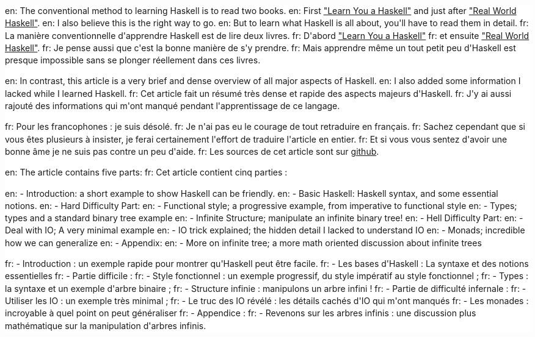 en: The conventional method to learning Haskell is to read two books.
en: First ["Learn You a Haskell"](http://learnyouahaskell.com) and just after ["Real World Haskell"](http://www.realworldhaskell.org).
en: I also believe this is the right way to go.
en: But to learn what Haskell is all about, you'll have to read them in detail.
fr: La manière conventionnelle d'apprendre Haskell est de lire deux livres.
fr: D'abord ["Learn You a Haskell"](http://haskell.fr/lyah/)
fr: et ensuite ["Real World Haskell"](http://www.realworldhaskell.org).
fr: Je pense aussi que c'est la bonne manière de s'y prendre.
fr: Mais apprendre même un tout petit peu d'Haskell est presque impossible sans se plonger réellement dans ces livres.

en: In contrast, this article is a very brief and dense overview of all major aspects of Haskell.
en: I also added some information I lacked while I learned Haskell.
fr: Cet article fait un résumé très dense et rapide des aspects majeurs d'Haskell.
fr: J'y ai aussi rajouté des informations qui m'ont manqué pendant l'apprentissage de ce langage.

fr: Pour les francophones : je suis désolé.
fr: Je n'ai pas eu le courage de tout retraduire en français.
fr: Sachez cependant que si vous êtes plusieurs à insister, je ferai certainement l'effort de traduire l'article en entier.
fr: Et si vous vous sentez d'avoir une bonne âme je ne suis pas contre un peu d'aide.
fr: Les sources de cet article sont sur [github](http://github.com/yogsototh/learn_haskell.git).

en: The article contains five parts:
fr: Cet article contient cinq parties :

en: - Introduction: a short example to show Haskell can be friendly.
en: - Basic Haskell: Haskell syntax, and some essential notions.
en: - Hard Difficulty Part:
en:     - Functional style; a progressive example, from imperative to functional style
en:     - Types; types and a standard binary tree example
en:     - Infinite Structure; manipulate an infinite binary tree!
en: - Hell Difficulty Part:
en:     - Deal with IO; A very minimal example
en:     - IO trick explained; the hidden detail I lacked to understand IO
en:     - Monads; incredible how we can generalize
en: - Appendix:
en:     - More on infinite tree; a more math oriented discussion about infinite trees

fr: - Introduction : un exemple rapide pour montrer qu'Haskell peut être facile.
fr: - Les bases d'Haskell : La syntaxe et des notions essentielles
fr: - Partie difficile :
fr:     - Style fonctionnel : un exemple progressif, du style impératif au style fonctionnel ;
fr:     - Types : la syntaxe et un exemple d'arbre binaire ;
fr:     - Structure infinie : manipulons un arbre infini !
fr: - Partie de difficulté infernale :
fr:     - Utiliser les IO : un exemple très minimal ;
fr:     - Le truc des IO révélé : les détails cachés d'IO qui m'ont manqués
fr:     - Les monades : incroyable à quel point on peut généraliser
fr: - Appendice :
fr:     - Revenons sur les arbres infinis : une discussion plus mathématique sur la manipulation d'arbres infinis.
